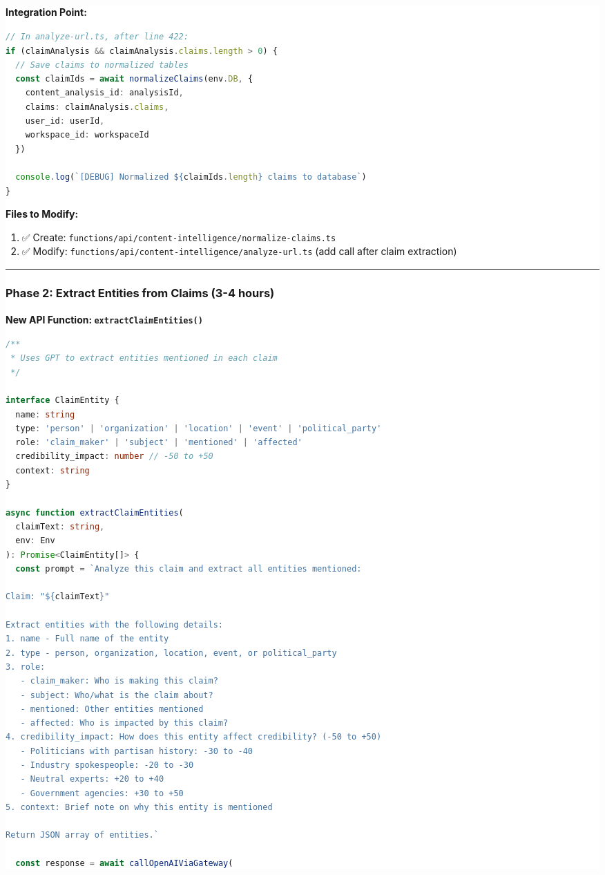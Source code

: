 **Integration Point:**

```typescript
// In analyze-url.ts, after line 422:
if (claimAnalysis && claimAnalysis.claims.length > 0) {
  // Save claims to normalized tables
  const claimIds = await normalizeClaims(env.DB, {
    content_analysis_id: analysisId,
    claims: claimAnalysis.claims,
    user_id: userId,
    workspace_id: workspaceId
  })

  console.log(`[DEBUG] Normalized ${claimIds.length} claims to database`)
}
```

**Files to Modify:**
1. ✅ Create: `functions/api/content-intelligence/normalize-claims.ts`
2. ✅ Modify: `functions/api/content-intelligence/analyze-url.ts` (add call after claim extraction)

---

### Phase 2: Extract Entities from Claims (3-4 hours)

**New API Function: `extractClaimEntities()`**

```typescript
/**
 * Uses GPT to extract entities mentioned in each claim
 */

interface ClaimEntity {
  name: string
  type: 'person' | 'organization' | 'location' | 'event' | 'political_party'
  role: 'claim_maker' | 'subject' | 'mentioned' | 'affected'
  credibility_impact: number // -50 to +50
  context: string
}

async function extractClaimEntities(
  claimText: string,
  env: Env
): Promise<ClaimEntity[]> {
  const prompt = `Analyze this claim and extract all entities mentioned:

Claim: "${claimText}"

Extract entities with the following details:
1. name - Full name of the entity
2. type - person, organization, location, event, or political_party
3. role:
   - claim_maker: Who is making this claim?
   - subject: Who/what is the claim about?
   - mentioned: Other entities mentioned
   - affected: Who is impacted by this claim?
4. credibility_impact: How does this entity affect credibility? (-50 to +50)
   - Politicians with partisan history: -30 to -40
   - Industry spokespeople: -20 to -30
   - Neutral experts: +20 to +40
   - Government agencies: +30 to +50
5. context: Brief note on why this entity is mentioned

Return JSON array of entities.`

  const response = await callOpenAIViaGateway(
```